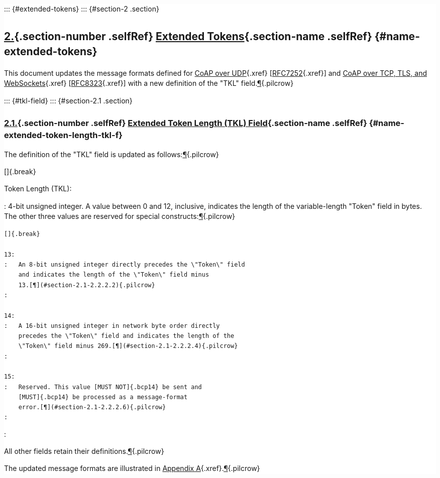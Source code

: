 ::: {#extended-tokens}
::: {#section-2 .section}
## [2.](#section-2){.section-number .selfRef} [Extended Tokens](#name-extended-tokens){.section-name .selfRef} {#name-extended-tokens}

This document updates the message formats defined for [CoAP over
UDP](#RFC7252){.xref} \[[RFC7252](#RFC7252){.xref}\] and [CoAP over TCP,
TLS, and WebSockets](#RFC8323){.xref} \[[RFC8323](#RFC8323){.xref}\]
with a new definition of the \"TKL\" field.[¶](#section-2-1){.pilcrow}

::: {#tkl-field}
::: {#section-2.1 .section}
### [2.1.](#section-2.1){.section-number .selfRef} [Extended Token Length (TKL) Field](#name-extended-token-length-tkl-f){.section-name .selfRef} {#name-extended-token-length-tkl-f}

The definition of the \"TKL\" field is updated as
follows:[¶](#section-2.1-1){.pilcrow}

[]{.break}

Token Length (TKL):

:   4-bit unsigned integer. A value between 0 and 12, inclusive,
    indicates the length of the variable-length \"Token\" field in
    bytes. The other three values are reserved for special
    constructs:[¶](#section-2.1-2.2.1){.pilcrow}

    []{.break}

    13:
    :   An 8-bit unsigned integer directly precedes the \"Token\" field
        and indicates the length of the \"Token\" field minus
        13.[¶](#section-2.1-2.2.2.2){.pilcrow}
    :   

    14:
    :   A 16-bit unsigned integer in network byte order directly
        precedes the \"Token\" field and indicates the length of the
        \"Token\" field minus 269.[¶](#section-2.1-2.2.2.4){.pilcrow}
    :   

    15:
    :   Reserved. This value [MUST NOT]{.bcp14} be sent and
        [MUST]{.bcp14} be processed as a message-format
        error.[¶](#section-2.1-2.2.2.6){.pilcrow}
    :   

:   

All other fields retain their definitions.[¶](#section-2.1-3){.pilcrow}

The updated message formats are illustrated in [Appendix
A](#message-formats){.xref}.[¶](#section-2.1-4){.pilcrow}

